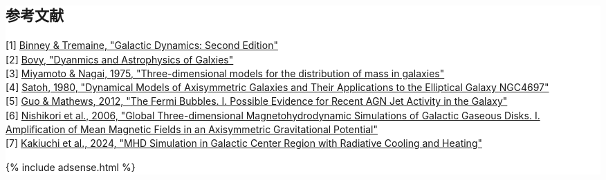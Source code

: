 ## 参考文献

[1] [Binney & Tremaine, "Galactic Dynamics: Second Edition"](https://amzn.to/46lnQNv)  
[2] [Bovy, "Dyanmics and Astrophysics of Galxies"](https://galaxiesbook.org/index.html)  
[3] [Miyamoto & Nagai, 1975, "Three-dimensional models for the distribution of mass in galaxies"](https://ui.adsabs.harvard.edu/abs/1975PASJ...27..533M/abstract)  
[4] [Satoh, 1980, "Dynamical Models of Axisymmetric Galaxies and Their Applications to the Elliptical Galaxy NGC4697"](https://ui.adsabs.harvard.edu/abs/1980PASJ...32...41S/abstract)  
[5] [Guo & Mathews, 2012, "The Fermi Bubbles. I. Possible Evidence for Recent AGN Jet Activity in the Galaxy"](https://iopscience.iop.org/article/10.1088/0004-637X/756/2/181)  
[6] [Nishikori et al., 2006, "Global Three-dimensional Magnetohydrodynamic Simulations of Galactic Gaseous Disks. I. Amplification of Mean Magnetic Fields in an Axisymmetric Gravitational Potential"](https://iopscience.iop.org/article/10.1086/500525)  
[7] [Kakiuchi et al., 2024, "MHD Simulation in Galactic Center Region with Radiative Cooling and Heating"](https://iopscience.iop.org/article/10.3847/1538-4357/ad3638)  


{% include adsense.html %} 
